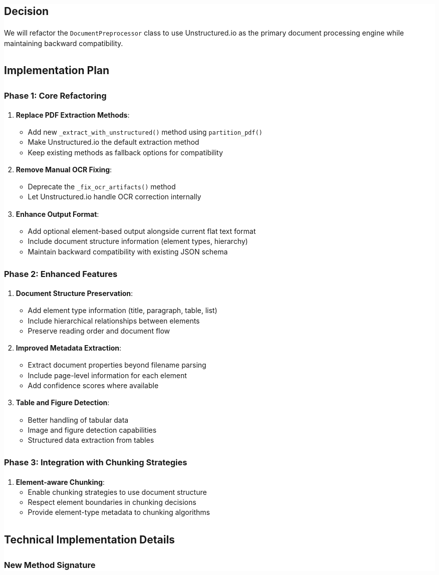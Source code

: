 ## Decision

We will refactor the `DocumentPreprocessor` class to use Unstructured.io as the primary document processing engine while maintaining backward compatibility.

## Implementation Plan

### Phase 1: Core Refactoring

1. **Replace PDF Extraction Methods**:

   - Add new `_extract_with_unstructured()` method using `partition_pdf()`
   - Make Unstructured.io the default extraction method
   - Keep existing methods as fallback options for compatibility

2. **Remove Manual OCR Fixing**:

   - Deprecate the `_fix_ocr_artifacts()` method
   - Let Unstructured.io handle OCR correction internally

3. **Enhance Output Format**:
   - Add optional element-based output alongside current flat text format
   - Include document structure information (element types, hierarchy)
   - Maintain backward compatibility with existing JSON schema

### Phase 2: Enhanced Features

1. **Document Structure Preservation**:

   - Add element type information (title, paragraph, table, list)
   - Include hierarchical relationships between elements
   - Preserve reading order and document flow

2. **Improved Metadata Extraction**:

   - Extract document properties beyond filename parsing
   - Include page-level information for each element
   - Add confidence scores where available

3. **Table and Figure Detection**:
   - Better handling of tabular data
   - Image and figure detection capabilities
   - Structured data extraction from tables

### Phase 3: Integration with Chunking Strategies

1. **Element-aware Chunking**:
   - Enable chunking strategies to use document structure
   - Respect element boundaries in chunking decisions
   - Provide element-type metadata to chunking algorithms

## Technical Implementation Details

### New Method Signature
